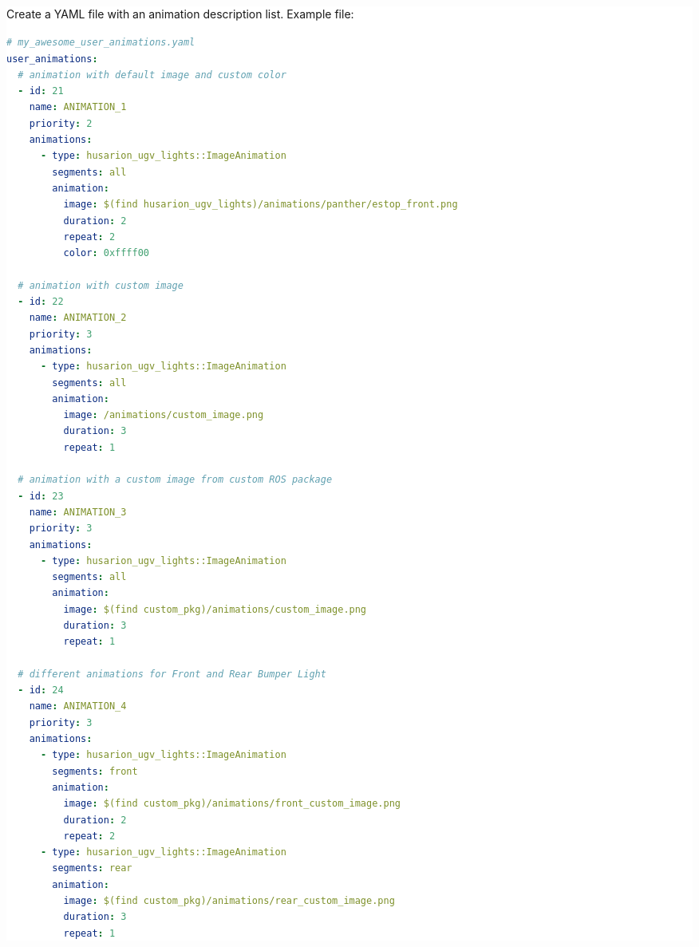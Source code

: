 Create a YAML file with an animation description list. Example file:

```yaml
# my_awesome_user_animations.yaml
user_animations:
  # animation with default image and custom color
  - id: 21
    name: ANIMATION_1
    priority: 2
    animations:
      - type: husarion_ugv_lights::ImageAnimation
        segments: all
        animation:
          image: $(find husarion_ugv_lights)/animations/panther/estop_front.png
          duration: 2
          repeat: 2
          color: 0xffff00

  # animation with custom image
  - id: 22
    name: ANIMATION_2
    priority: 3
    animations:
      - type: husarion_ugv_lights::ImageAnimation
        segments: all
        animation:
          image: /animations/custom_image.png
          duration: 3
          repeat: 1

  # animation with a custom image from custom ROS package
  - id: 23
    name: ANIMATION_3
    priority: 3
    animations:
      - type: husarion_ugv_lights::ImageAnimation
        segments: all
        animation:
          image: $(find custom_pkg)/animations/custom_image.png
          duration: 3
          repeat: 1

  # different animations for Front and Rear Bumper Light
  - id: 24
    name: ANIMATION_4
    priority: 3
    animations:
      - type: husarion_ugv_lights::ImageAnimation
        segments: front
        animation:
          image: $(find custom_pkg)/animations/front_custom_image.png
          duration: 2
          repeat: 2
      - type: husarion_ugv_lights::ImageAnimation
        segments: rear
        animation:
          image: $(find custom_pkg)/animations/rear_custom_image.png
          duration: 3
          repeat: 1
```
